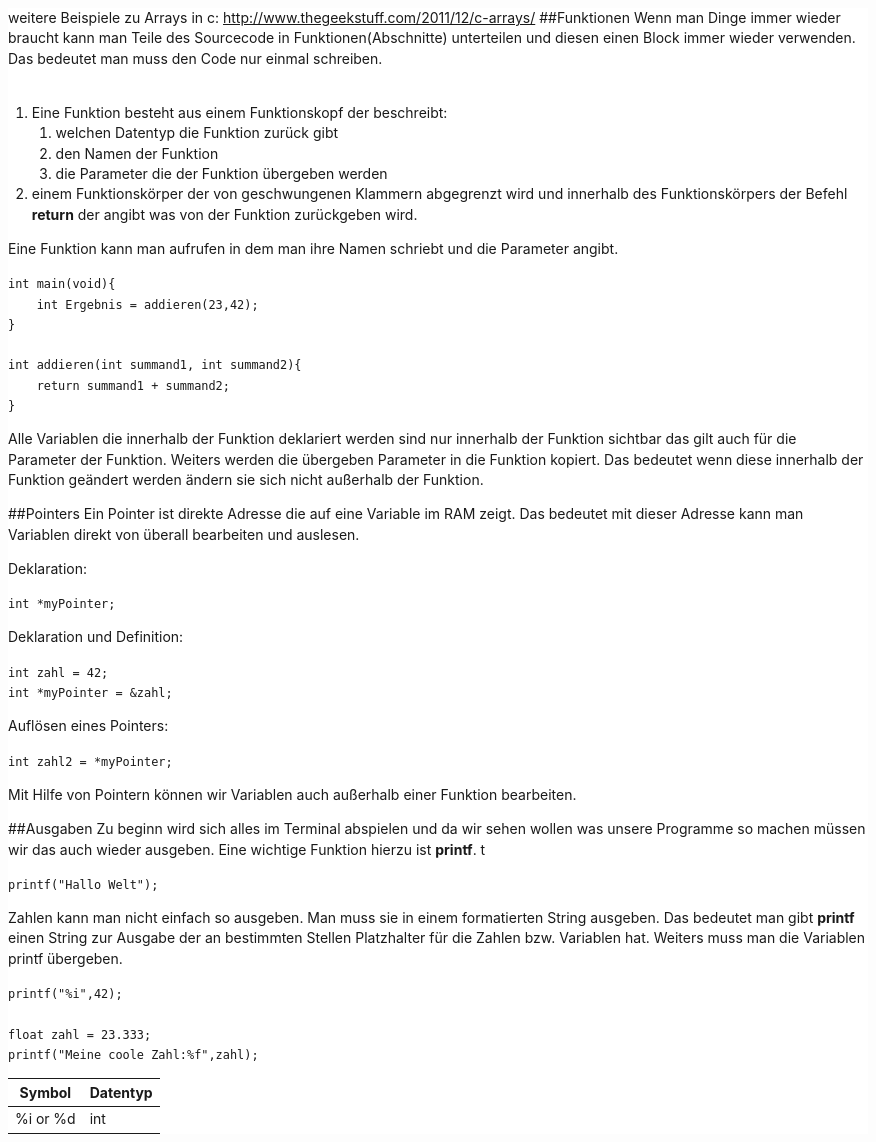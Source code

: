weitere Beispiele zu Arrays in c: http://www.thegeekstuff.com/2011/12/c-arrays/
##Funktionen
Wenn man Dinge immer wieder braucht kann man Teile des Sourcecode in Funktionen(Abschnitte) unterteilen und diesen einen Block immer wieder verwenden. Das bedeutet man muss den Code nur einmal schreiben. <br><br>

1. Eine Funktion besteht aus einem Funktionskopf der beschreibt: 
	1. welchen Datentyp die Funktion zurück gibt
	1. den Namen der Funktion
	1. die Parameter die der Funktion übergeben werden
1. einem Funktionskörper der von geschwungenen Klammern abgegrenzt wird und innerhalb des Funktionskörpers der Befehl **return** der angibt was von der Funktion zurückgeben wird.

Eine Funktion kann man aufrufen in dem man ihre Namen schriebt und die Parameter angibt.
```
int main(void){
	int Ergebnis = addieren(23,42);
}

int addieren(int summand1, int summand2){
	return summand1 + summand2;
}
```
Alle Variablen die innerhalb der Funktion deklariert werden sind nur innerhalb der Funktion sichtbar das gilt auch für die Parameter der Funktion. Weiters werden die übergeben Parameter in die Funktion kopiert. Das bedeutet wenn diese innerhalb der Funktion geändert werden ändern sie sich nicht außerhalb der Funktion.

##Pointers
Ein Pointer ist direkte Adresse die auf eine Variable im RAM zeigt. Das bedeutet mit dieser Adresse kann man Variablen direkt von überall bearbeiten und auslesen.<p>

Deklaration:
```
int *myPointer;
```

Deklaration und Definition:
```
int zahl = 42;
int *myPointer = &zahl;
```
Auflösen eines Pointers:
```
int zahl2 = *myPointer;
```

Mit Hilfe von Pointern können wir Variablen auch außerhalb einer Funktion bearbeiten.

##Ausgaben
Zu beginn wird sich alles im Terminal abspielen und da wir sehen wollen was unsere Programme so machen müssen wir das auch wieder ausgeben. Eine wichtige Funktion hierzu ist **printf**.
t
```
printf("Hallo Welt");
```
Zahlen kann man nicht einfach so ausgeben. Man muss sie in einem formatierten String ausgeben. Das bedeutet man gibt **printf** einen String zur Ausgabe der an bestimmten Stellen Platzhalter für die Zahlen bzw. Variablen hat. Weiters muss man die Variablen printf übergeben.
```
printf("%i",42);

float zahl = 23.333;
printf("Meine coole Zahl:%f",zahl);
```
| Symbol | Datentyp |
|--------|--------|
|%i or %d|int|